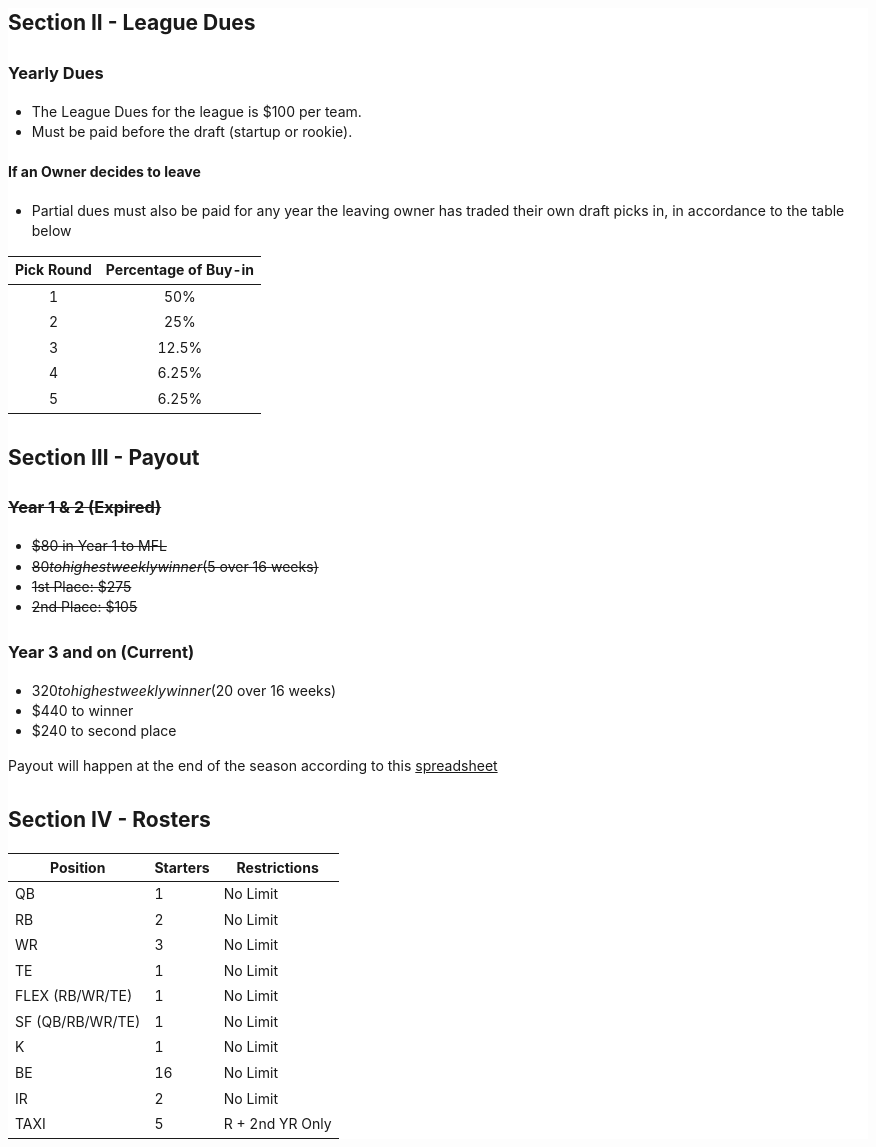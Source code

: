## __Section II - League Dues__ ##

### Yearly Dues ###
- The League Dues for the league is $100 per team.
- Must be paid before the draft (startup or rookie).

#### If an Owner decides to leave
- Partial dues must also be paid for any year the leaving owner has traded their own draft picks in, in accordance to the table below

| Pick Round | Percentage of Buy-in |
|:---:|:---:|
| 1 | 50%
| 2 | 25% |
| 3 | 12.5% |
| 4 | 6.25% |
| 5 | 6.25% |

## __Section III - Payout__ ##

### ~~Year 1 & 2 (Expired)~~
- ~~$80 in Year 1 to MFL~~
- ~~$80 to highest weekly winner($5 over 16 weeks)~~
- ~~1st Place: $275~~
- ~~2nd Place: $105~~

### Year 3 and on (Current)
- $320 to highest weekly winner($20 over 16 weeks)
- $440 to winner
- $240 to second place

Payout will happen at the end of the season according to this [spreadsheet](https://docs.google.com/spreadsheets/d/1kUzXOh93gQ2WP02B1gKrtIbW854-rENehNnJsluVPj4/edit?usp=sharing)

## __Section IV - Rosters__ ##

   Position | Starters | Restrictions
   -------- |--------- | -------
   QB | 1 | No Limit
   RB | 2 | No Limit
   WR | 3 | No Limit
   TE | 1 | No Limit
   FLEX (RB/WR/TE) | 1 | No Limit
   SF (QB/RB/WR/TE) | 1 | No Limit
   K | 1 | No Limit
   BE | 16 | No Limit
   IR | 2 | No Limit
   TAXI | 5 | R + 2nd YR Only
   